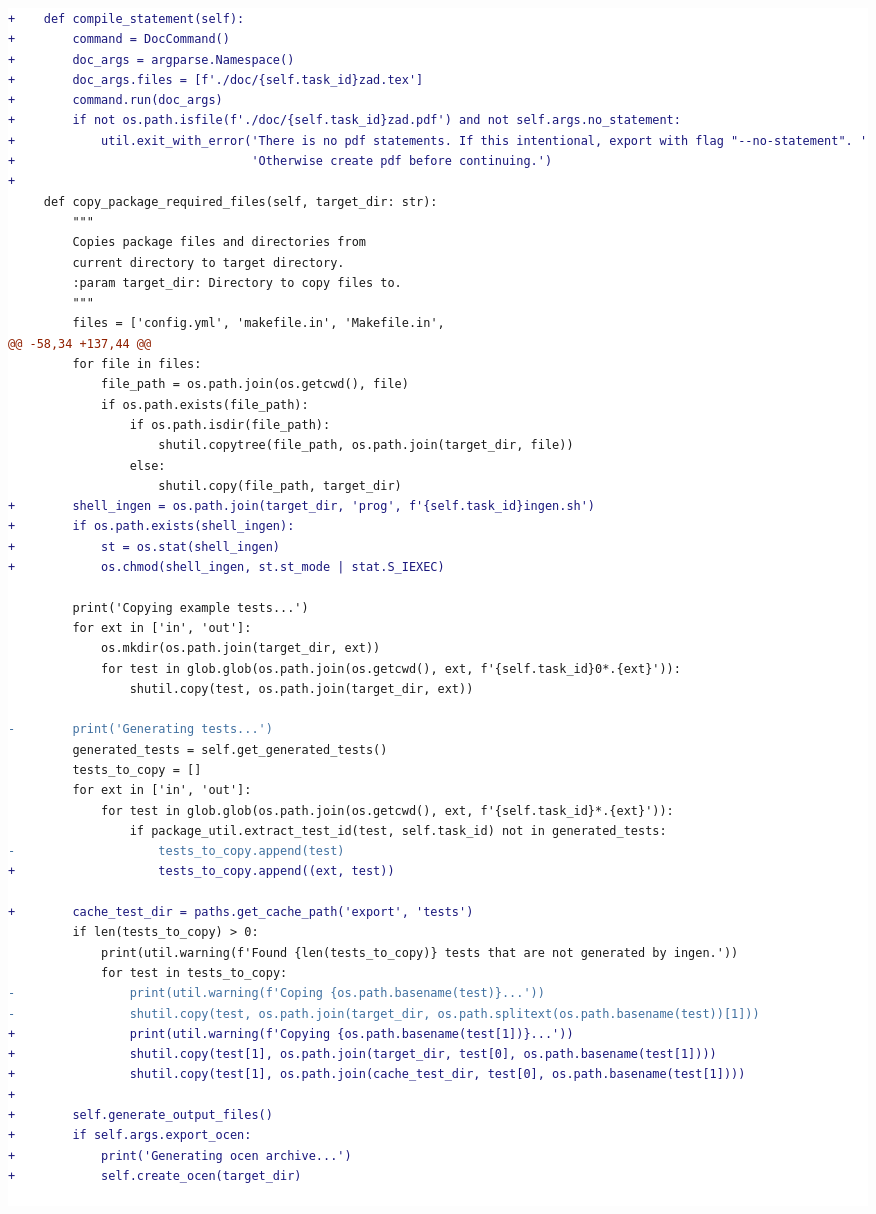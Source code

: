 ```diff
+    def compile_statement(self):
+        command = DocCommand()
+        doc_args = argparse.Namespace()
+        doc_args.files = [f'./doc/{self.task_id}zad.tex']
+        command.run(doc_args)
+        if not os.path.isfile(f'./doc/{self.task_id}zad.pdf') and not self.args.no_statement:
+            util.exit_with_error('There is no pdf statements. If this intentional, export with flag "--no-statement". '
+                                 'Otherwise create pdf before continuing.')
+
     def copy_package_required_files(self, target_dir: str):
         """
         Copies package files and directories from
         current directory to target directory.
         :param target_dir: Directory to copy files to.
         """
         files = ['config.yml', 'makefile.in', 'Makefile.in',
@@ -58,34 +137,44 @@
         for file in files:
             file_path = os.path.join(os.getcwd(), file)
             if os.path.exists(file_path):
                 if os.path.isdir(file_path):
                     shutil.copytree(file_path, os.path.join(target_dir, file))
                 else:
                     shutil.copy(file_path, target_dir)
+        shell_ingen = os.path.join(target_dir, 'prog', f'{self.task_id}ingen.sh')
+        if os.path.exists(shell_ingen):
+            st = os.stat(shell_ingen)
+            os.chmod(shell_ingen, st.st_mode | stat.S_IEXEC)
 
         print('Copying example tests...')
         for ext in ['in', 'out']:
             os.mkdir(os.path.join(target_dir, ext))
             for test in glob.glob(os.path.join(os.getcwd(), ext, f'{self.task_id}0*.{ext}')):
                 shutil.copy(test, os.path.join(target_dir, ext))
 
-        print('Generating tests...')
         generated_tests = self.get_generated_tests()
         tests_to_copy = []
         for ext in ['in', 'out']:
             for test in glob.glob(os.path.join(os.getcwd(), ext, f'{self.task_id}*.{ext}')):
                 if package_util.extract_test_id(test, self.task_id) not in generated_tests:
-                    tests_to_copy.append(test)
+                    tests_to_copy.append((ext, test))
 
+        cache_test_dir = paths.get_cache_path('export', 'tests')
         if len(tests_to_copy) > 0:
             print(util.warning(f'Found {len(tests_to_copy)} tests that are not generated by ingen.'))
             for test in tests_to_copy:
-                print(util.warning(f'Coping {os.path.basename(test)}...'))
-                shutil.copy(test, os.path.join(target_dir, os.path.splitext(os.path.basename(test))[1]))
+                print(util.warning(f'Copying {os.path.basename(test[1])}...'))
+                shutil.copy(test[1], os.path.join(target_dir, test[0], os.path.basename(test[1])))
+                shutil.copy(test[1], os.path.join(cache_test_dir, test[0], os.path.basename(test[1])))
+
+        self.generate_output_files()
+        if self.args.export_ocen:
+            print('Generating ocen archive...')
+            self.create_ocen(target_dir)
 
```